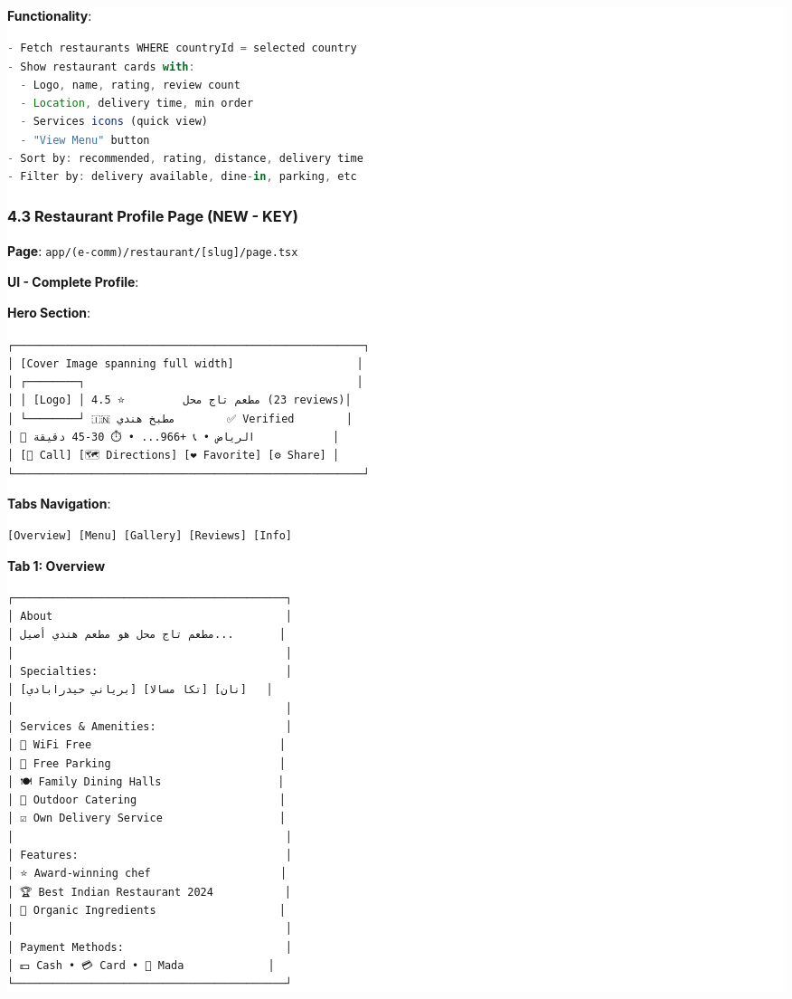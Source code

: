 **Functionality**:

```typescript
- Fetch restaurants WHERE countryId = selected country
- Show restaurant cards with:
  - Logo, name, rating, review count
  - Location, delivery time, min order
  - Services icons (quick view)
  - "View Menu" button
- Sort by: recommended, rating, distance, delivery time
- Filter by: delivery available, dine-in, parking, etc
```

### 4.3 Restaurant Profile Page (NEW - KEY)

**Page**: `app/(e-comm)/restaurant/[slug]/page.tsx`

**UI - Complete Profile**:

**Hero Section**:

```
┌──────────────────────────────────────────────────────┐
│ [Cover Image spanning full width]                   │
│ ┌────────┐                                          │
│ │ [Logo] │ مطعم تاج محل         ⭐ 4.5 (23 reviews)│
│ └────────┘ 🇮🇳 مطبخ هندي        ✅ Verified        │
│ 📍 الرياض • 📞 +966... • ⏱️ 30-45 دقيقة            │
│ [📱 Call] [🗺️ Directions] [❤️ Favorite] [⚙️ Share] │
└──────────────────────────────────────────────────────┘
```

**Tabs Navigation**:

```
[Overview] [Menu] [Gallery] [Reviews] [Info]
```

**Tab 1: Overview**

```
┌──────────────────────────────────────────┐
│ About                                    │
│ مطعم تاج محل هو مطعم هندي أصيل...       │
│                                          │
│ Specialties:                             │
│ [برياني حيدرابادي] [تكا مسالا] [نان]   │
│                                          │
│ Services & Amenities:                    │
│ 📶 WiFi Free                             │
│ 🚗 Free Parking                          │
│ 🍽️ Family Dining Halls                  │
│ 🎉 Outdoor Catering                      │
│ ☑️ Own Delivery Service                  │
│                                          │
│ Features:                                │
│ ⭐ Award-winning chef                    │
│ 🏆 Best Indian Restaurant 2024           │
│ 🌿 Organic Ingredients                   │
│                                          │
│ Payment Methods:                         │
│ 💵 Cash • 💳 Card • 🏦 Mada             │
└──────────────────────────────────────────┘
```
